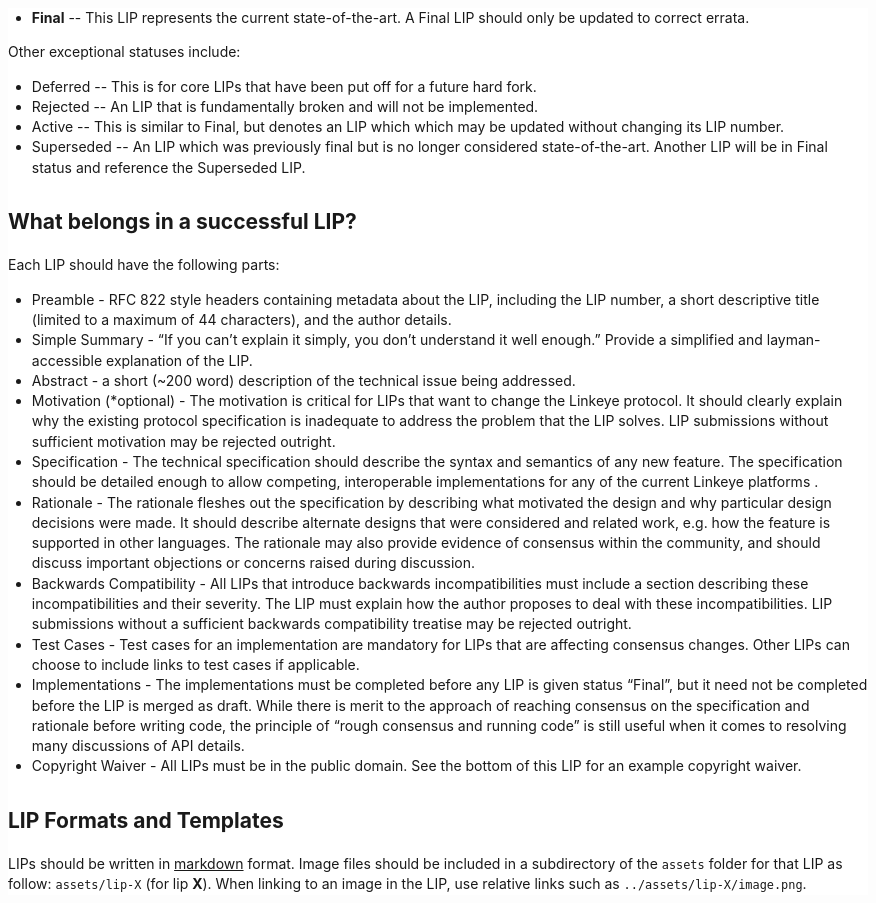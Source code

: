 * **Final** -- This LIP represents the current state-of-the-art. A Final LIP should only be updated to correct errata.

Other exceptional statuses include:

* Deferred -- This is for core LIPs that have been put off for a future hard fork.
* Rejected -- An LIP that is fundamentally broken and will not be implemented.
* Active -- This is similar to Final, but denotes an LIP which which may be updated without changing its LIP number.
* Superseded -- An LIP which was previously final but is no longer considered state-of-the-art. Another LIP will be in Final status and reference the Superseded LIP.

## What belongs in a successful LIP?

Each LIP should have the following parts:

- Preamble - RFC 822 style headers containing metadata about the LIP, including the LIP number, a short descriptive title (limited to a maximum of 44 characters), and the author details. 
- Simple Summary - “If you can’t explain it simply, you don’t understand it well enough.” Provide a simplified and layman-accessible explanation of the LIP.
- Abstract - a short (~200 word) description of the technical issue being addressed.
- Motivation (*optional) - The motivation is critical for LIPs that want to change the Linkeye protocol. It should clearly explain why the existing protocol specification is inadequate to address the problem that the LIP solves. LIP submissions without sufficient motivation may be rejected outright.
- Specification - The technical specification should describe the syntax and semantics of any new feature. The specification should be detailed enough to allow competing, interoperable implementations for any of the current Linkeye platforms .
- Rationale - The rationale fleshes out the specification by describing what motivated the design and why particular design decisions were made. It should describe alternate designs that were considered and related work, e.g. how the feature is supported in other languages. The rationale may also provide evidence of consensus within the community, and should discuss important objections or concerns raised during discussion.
- Backwards Compatibility - All LIPs that introduce backwards incompatibilities must include a section describing these incompatibilities and their severity. The LIP must explain how the author proposes to deal with these incompatibilities. LIP submissions without a sufficient backwards compatibility treatise may be rejected outright.
- Test Cases - Test cases for an implementation are mandatory for LIPs that are affecting consensus changes. Other LIPs can choose to include links to test cases if applicable.
- Implementations - The implementations must be completed before any LIP is given status “Final”, but it need not be completed before the LIP is merged as draft. While there is merit to the approach of reaching consensus on the specification and rationale before writing code, the principle of “rough consensus and running code” is still useful when it comes to resolving many discussions of API details.
- Copyright Waiver - All LIPs must be in the public domain. See the bottom of this LIP for an example copyright waiver.

## LIP Formats and Templates

LIPs should be written in [markdown] format.
Image files should be included in a subdirectory of the `assets` folder for that LIP as follow: `assets/lip-X` (for lip **X**). When linking to an image in the LIP, use relative links such as `../assets/lip-X/image.png`.


[markdown]: https://github.com/adam-p/markdown-here/wiki/Markdown-Cheatsheet
[Ethereum's EIP-0001]: https://github.com/ethereum/eips
[Bitcoin's BIP-0001]: https://github.com/bitcoin/bips
[Python's PEP-0001]: https://www.python.org/dev/peps/